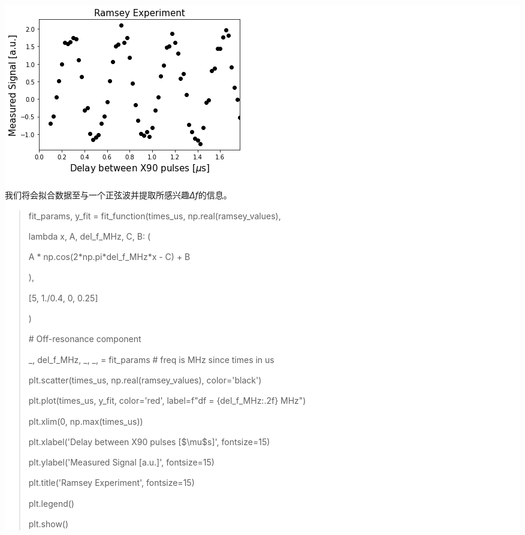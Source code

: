 ![](pics/media/image346.png)

我们将会拟合数据至与一个正弦波并提取所感兴趣$\Delta f$的信息。

> fit_params, y_fit = fit_function(times_us, np.real(ramsey_values),
>
> lambda x, A, del_f\_MHz, C, B: (
>
> A \* np.cos(2\*np.pi\*del_f\_MHz\*x - C) + B
>
> ),
>
> \[5, 1./0.4, 0, 0.25\]
>
> )
>
> \# Off-resonance component
>
> \_, del_f\_MHz, \_, \_, = fit_params \# freq is MHz since times in us
>
> plt.scatter(times_us, np.real(ramsey_values), color=\'black\')
>
> plt.plot(times_us, y_fit, color=\'red\', label=f\"df =
> {del_f\_MHz:.2f} MHz\")
>
> plt.xlim(0, np.max(times_us))
>
> plt.xlabel(\'Delay between X90 pulses \[\$\\mu\$s\]\', fontsize=15)
>
> plt.ylabel(\'Measured Signal \[a.u.\]\', fontsize=15)
>
> plt.title(\'Ramsey Experiment\', fontsize=15)
>
> plt.legend()
>
> plt.show()
